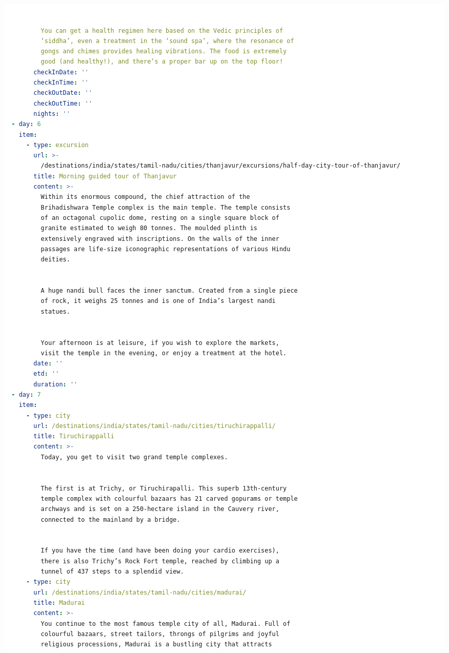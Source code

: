 ```yaml


          You can get a health regimen here based on the Vedic principles of
          ‘siddha’, even a treatment in the ‘sound spa’, where the resonance of
          gongs and chimes provides healing vibrations. The food is extremely
          good (and healthy!), and there’s a proper bar up on the top floor!
        checkInDate: ''
        checkInTime: ''
        checkOutDate: ''
        checkOutTime: ''
        nights: ''
  - day: 6
    item:
      - type: excursion
        url: >-
          /destinations/india/states/tamil-nadu/cities/thanjavur/excursions/half-day-city-tour-of-thanjavur/
        title: Morning guided tour of Thanjavur
        content: >-
          Within its enormous compound, the chief attraction of the
          Brihadishwara Temple complex is the main temple. The temple consists
          of an octagonal cupolic dome, resting on a single square block of
          granite estimated to weigh 80 tonnes. The moulded plinth is
          extensively engraved with inscriptions. On the walls of the inner
          passages are life-size iconographic representations of various Hindu
          deities.


          A huge nandi bull faces the inner sanctum. Created from a single piece
          of rock, it weighs 25 tonnes and is one of India’s largest nandi
          statues.


          Your afternoon is at leisure, if you wish to explore the markets,
          visit the temple in the evening, or enjoy a treatment at the hotel.
        date: ''
        etd: ''
        duration: ''
  - day: 7
    item:
      - type: city
        url: /destinations/india/states/tamil-nadu/cities/tiruchirappalli/
        title: Tiruchirappalli
        content: >-
          Today, you get to visit two grand temple complexes.


          The first is at Trichy, or Tiruchirapalli. This superb 13th-century
          temple complex with colourful bazaars has 21 carved gopurams or temple
          archways and is set on a 250-hectare island in the Cauvery river,
          connected to the mainland by a bridge.


          If you have the time (and have been doing your cardio exercises),
          there is also Trichy’s Rock Fort temple, reached by climbing up a
          tunnel of 437 steps to a splendid view.
      - type: city
        url: /destinations/india/states/tamil-nadu/cities/madurai/
        title: Madurai
        content: >-
          You continue to the most famous temple city of all, Madurai. Full of
          colourful bazaars, street tailors, throngs of pilgrims and joyful
          religious processions, Madurai is a bustling city that attracts
```